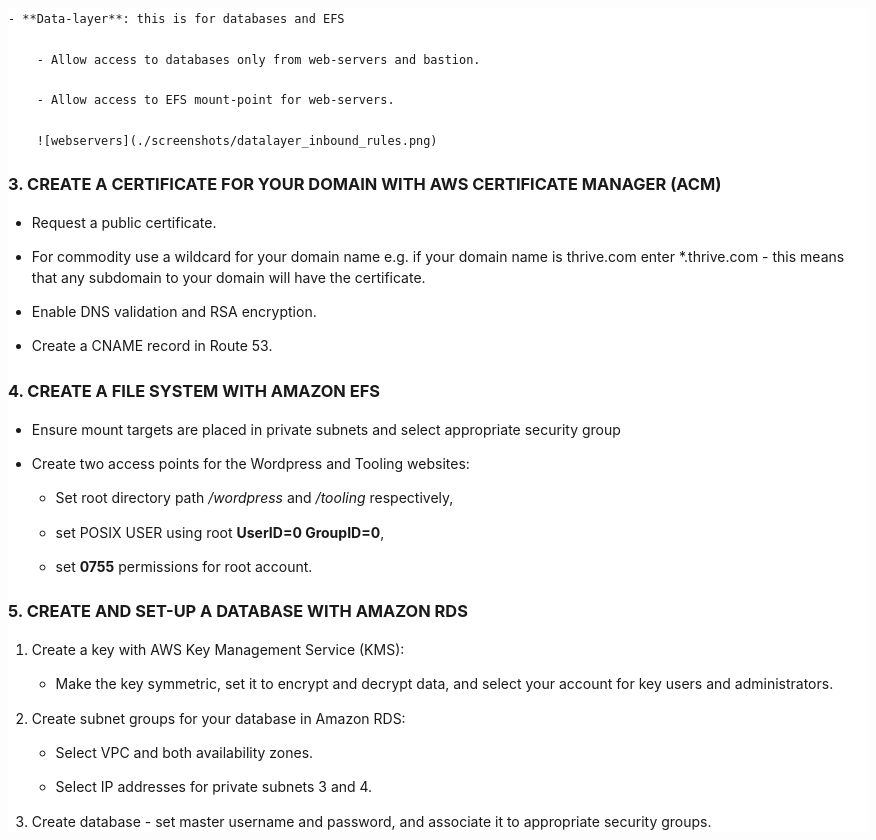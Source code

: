     - **Data-layer**: this is for databases and EFS
    
        - Allow access to databases only from web-servers and bastion.

        - Allow access to EFS mount-point for web-servers.

        ![webservers](./screenshots/datalayer_inbound_rules.png)


### 3. CREATE A CERTIFICATE FOR YOUR DOMAIN WITH AWS CERTIFICATE MANAGER (ACM)

- Request a public certificate.

- For commodity use a wildcard for your domain name e.g. if your domain name is thrive.com enter *.thrive.com - this means that any subdomain to your domain will have the certificate.

- Enable DNS validation and RSA encryption.

- Create a CNAME record in Route 53.


### 4. CREATE A FILE SYSTEM WITH AMAZON EFS

- Ensure mount targets are placed in private subnets and select appropriate security group

- Create two access points for the Wordpress and Tooling websites:

    - Set root directory path */wordpress* and */tooling* respectively,

    - set POSIX USER using root **UserID=0 GroupID=0**,

    - set **0755** permissions for root account.


### 5. CREATE AND SET-UP A DATABASE WITH AMAZON RDS

1. Create a key with AWS Key Management Service (KMS):

    -  Make the key symmetric, set it to encrypt and decrypt data, and select your account for key users and administrators.

2. Create subnet groups for your database in Amazon RDS:

    - Select VPC and both availability zones.

    - Select IP addresses for private subnets 3 and 4.

3. Create database - set master username and password, and associate it to appropriate security groups.
